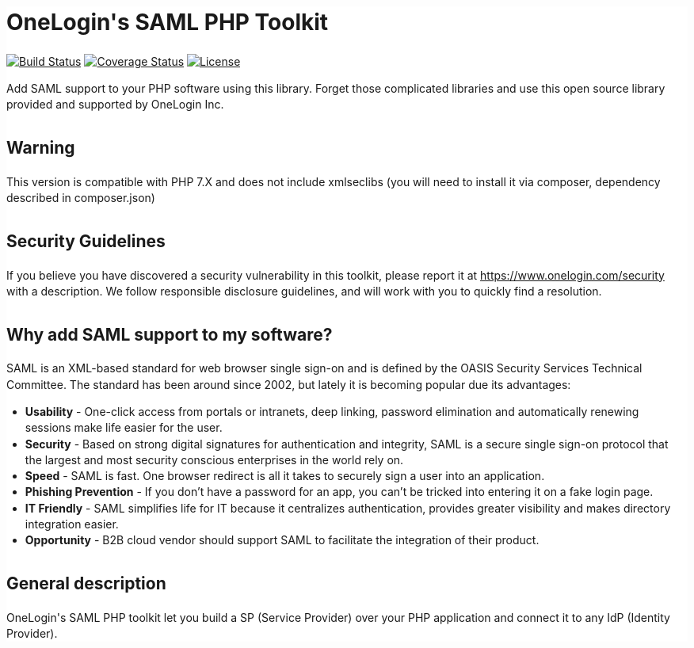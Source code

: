 # OneLogin's SAML PHP Toolkit

[![Build Status](https://api.travis-ci.org/onelogin/php-saml.png?branch=master)](http://travis-ci.org/onelogin/php-saml) [![Coverage Status](https://coveralls.io/repos/onelogin/php-saml/badge.png)](https://coveralls.io/r/onelogin/php-saml) [![License](https://poser.pugx.org/onelogin/php-saml/license.png)](https://packagist.org/packages/onelogin/php-saml)

Add SAML support to your PHP software using this library.
Forget those complicated libraries and use this open source library provided
and supported by OneLogin Inc.


Warning
-------

This version is compatible with PHP 7.X and does not include xmlseclibs (you will need to install it via composer, dependency described in composer.json)

Security Guidelines
-------------------

If you believe you have discovered a security vulnerability in this toolkit, please report it at https://www.onelogin.com/security with a description. We follow responsible disclosure guidelines, and will work with you to quickly find a resolution.


Why add SAML support to my software?
------------------------------------

SAML is an XML-based standard for web browser single sign-on and is defined by
the OASIS Security Services Technical Committee. The standard has been around
since 2002, but lately it is becoming popular due its advantages:

 * **Usability** - One-click access from portals or intranets, deep linking,
   password elimination and automatically renewing sessions make life
   easier for the user.
 * **Security** - Based on strong digital signatures for authentication and
   integrity, SAML is a secure single sign-on protocol that the largest
   and most security conscious enterprises in the world rely on.
 * **Speed** - SAML is fast. One browser redirect is all it takes to securely
   sign a user into an application.
 * **Phishing Prevention** - If you don’t have a password for an app, you
   can’t be tricked into entering it on a fake login page.
 * **IT Friendly** - SAML simplifies life for IT because it centralizes
   authentication, provides greater visibility and makes directory
   integration easier.
 * **Opportunity** - B2B cloud vendor should support SAML to facilitate the
   integration of their product.


General description
-------------------

OneLogin's SAML PHP toolkit let you build a SP (Service Provider) over
your PHP application and connect it to any IdP (Identity Provider).
